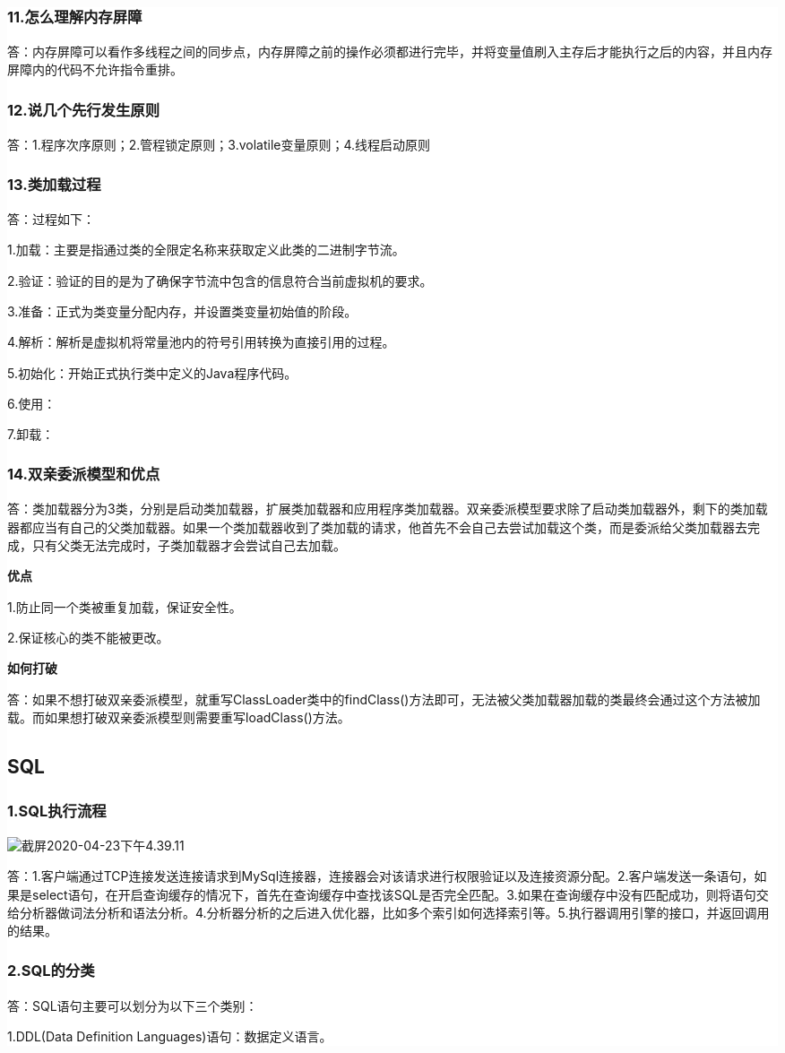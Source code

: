 ### 11.怎么理解内存屏障

答：内存屏障可以看作多线程之间的同步点，内存屏障之前的操作必须都进行完毕，并将变量值刷入主存后才能执行之后的内容，并且内存屏障内的代码不允许指令重排。

### 12.说几个先行发生原则

答：1.程序次序原则；2.管程锁定原则；3.volatile变量原则；4.线程启动原则

### 13.类加载过程

答：过程如下：

1.加载：主要是指通过类的全限定名称来获取定义此类的二进制字节流。

2.验证：验证的目的是为了确保字节流中包含的信息符合当前虚拟机的要求。

3.准备：正式为类变量分配内存，并设置类变量初始值的阶段。

4.解析：解析是虚拟机将常量池内的符号引用转换为直接引用的过程。

5.初始化：开始正式执行类中定义的Java程序代码。

6.使用：

7.卸载：

### 14.双亲委派模型和优点

答：类加载器分为3类，分别是启动类加载器，扩展类加载器和应用程序类加载器。双亲委派模型要求除了启动类加载器外，剩下的类加载器都应当有自己的父类加载器。如果一个类加载器收到了类加载的请求，他首先不会自己去尝试加载这个类，而是委派给父类加载器去完成，只有父类无法完成时，子类加载器才会尝试自己去加载。

**优点**

1.防止同一个类被重复加载，保证安全性。

2.保证核心的类不能被更改。

**如何打破**

答：如果不想打破双亲委派模型，就重写ClassLoader类中的findClass()方法即可，无法被父类加载器加载的类最终会通过这个方法被加载。而如果想打破双亲委派模型则需要重写loadClass()方法。



## SQL

### 1.SQL执行流程

![截屏2020-04-23下午4.39.11](/Users/denakira/Desktop/myworkspace/note/面试/picture/截屏2020-04-23下午4.39.11-7631167.png)

答：1.客户端通过TCP连接发送连接请求到MySql连接器，连接器会对该请求进行权限验证以及连接资源分配。2.客户端发送一条语句，如果是select语句，在开启查询缓存的情况下，首先在查询缓存中查找该SQL是否完全匹配。3.如果在查询缓存中没有匹配成功，则将语句交给分析器做词法分析和语法分析。4.分析器分析的之后进入优化器，比如多个索引如何选择索引等。5.执行器调用引擎的接口，并返回调用的结果。

### 2.SQL的分类

答：SQL语句主要可以划分为以下三个类别：

1.DDL(Data Definition Languages)语句：数据定义语言。
